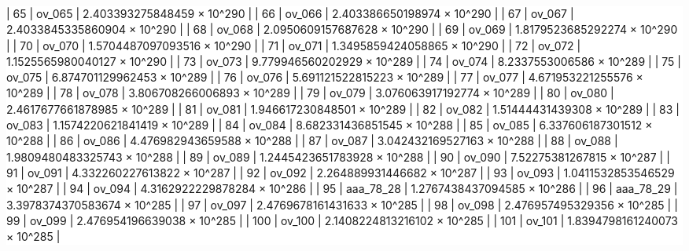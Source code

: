 | 65 | ov_065 | 2.403393275848459 × 10^290 |
| 66 | ov_066 | 2.403386650198974 × 10^290 |
| 67 | ov_067 | 2.4033845335860904 × 10^290 |
| 68 | ov_068 | 2.0950609157687628 × 10^290 |
| 69 | ov_069 | 1.8179523685292274 × 10^290 |
| 70 | ov_070 | 1.5704487097093516 × 10^290 |
| 71 | ov_071 | 1.3495859424058865 × 10^290 |
| 72 | ov_072 | 1.1525565980040127 × 10^290 |
| 73 | ov_073 | 9.779946560202929 × 10^289 |
| 74 | ov_074 | 8.2337553006586 × 10^289 |
| 75 | ov_075 | 6.874701129962453 × 10^289 |
| 76 | ov_076 | 5.691121522815223 × 10^289 |
| 77 | ov_077 | 4.671953221255576 × 10^289 |
| 78 | ov_078 | 3.806708266006893 × 10^289 |
| 79 | ov_079 | 3.076063917192774 × 10^289 |
| 80 | ov_080 | 2.4617677661878985 × 10^289 |
| 81 | ov_081 | 1.946617230848501 × 10^289 |
| 82 | ov_082 | 1.51444431439308 × 10^289 |
| 83 | ov_083 | 1.1574220621841419 × 10^289 |
| 84 | ov_084 | 8.682331436851545 × 10^288 |
| 85 | ov_085 | 6.337606187301512 × 10^288 |
| 86 | ov_086 | 4.476982943659588 × 10^288 |
| 87 | ov_087 | 3.042432169527163 × 10^288 |
| 88 | ov_088 | 1.9809480483325743 × 10^288 |
| 89 | ov_089 | 1.2445423651783928 × 10^288 |
| 90 | ov_090 | 7.52275381267815 × 10^287 |
| 91 | ov_091 | 4.332260227613822 × 10^287 |
| 92 | ov_092 | 2.264889931446682 × 10^287 |
| 93 | ov_093 | 1.0411532853546529 × 10^287 |
| 94 | ov_094 | 4.3162922229878284 × 10^286 |
| 95 | aaa_78_28 | 1.2767438437094585 × 10^286 |
| 96 | aaa_78_29 | 3.3978374370583674 × 10^285 |
| 97 | ov_097 | 2.4769678161431633 × 10^285 |
| 98 | ov_098 | 2.476957495329356 × 10^285 |
| 99 | ov_099 | 2.476954196639038 × 10^285 |
| 100 | ov_100 | 2.1408224813216102 × 10^285 |
| 101 | ov_101 | 1.8394798161240073 × 10^285 |